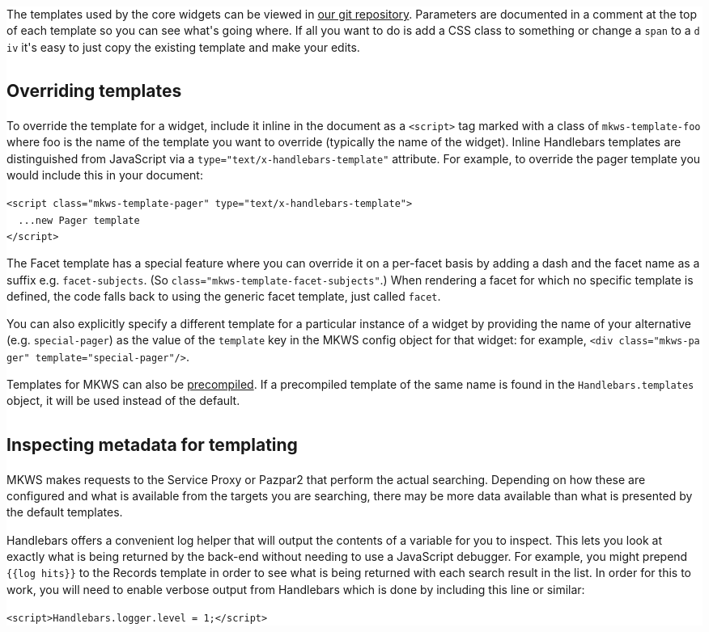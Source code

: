 The templates used by the core widgets can be viewed in [our git
repository](https://github.com/indexdata/mkws/tree/master/src/templates).
Parameters are documented in a comment at the top of each template so
you can see what's going where. If all you want to do is add a CSS class to
something or change a `span` to a `div` it's easy to just copy the existing
template and make your edits.

Overriding templates
--------------------

To override the template for a widget, include it inline in the document
as a `<script>` tag marked with a class of `mkws-template-foo` where foo is the
name of the template you want to override (typically the name of the widget).
Inline Handlebars templates are distinguished from JavaScript via a
`type="text/x-handlebars-template"` attribute. For example, to override the
pager template you would include this in your document:

	<script class="mkws-template-pager" type="text/x-handlebars-template">
	  ...new Pager template
	</script>

The Facet template has a special feature where you can override it on
a per-facet basis by adding a dash and the facet name as a suffix e.g.
`facet-subjects`. (So `class="mkws-template-facet-subjects"`.) When
rendering a facet for which no specific template is defined, the code
falls back to using the generic facet template, just called `facet`.

You can also explicitly specify a different template for a particular
instance of a widget by providing the name of your alternative
(e.g. `special-pager`) as the value of the `template` key in the MKWS
config object for that widget: for example, `<div class="mkws-pager"
template="special-pager"/>`.

Templates for MKWS can also be
[precompiled](http://handlebarsjs.com/precompilation.html). If a precompiled
template of the same name is found in the `Handlebars.templates` object, it
will be used instead of the default.

Inspecting metadata for templating
----------------------------------

MKWS makes requests to the Service Proxy or Pazpar2 that perform the
actual searching. Depending on how these are configured and what is
available from the targets you are searching, there may be more data
available than what is presented by the default templates.

Handlebars offers a convenient log helper that will output the contents of a
variable for you to inspect. This lets you look at exactly what is being
returned by the back-end without needing to use a JavaScript debugger. For
example, you might prepend `{{log hits}}` to the Records template in order to
see what is being returned with each search result in the list. In order for
this to work, you will need to enable verbose output from Handlebars which is done
by including this line or similar:

	<script>Handlebars.logger.level = 1;</script>
